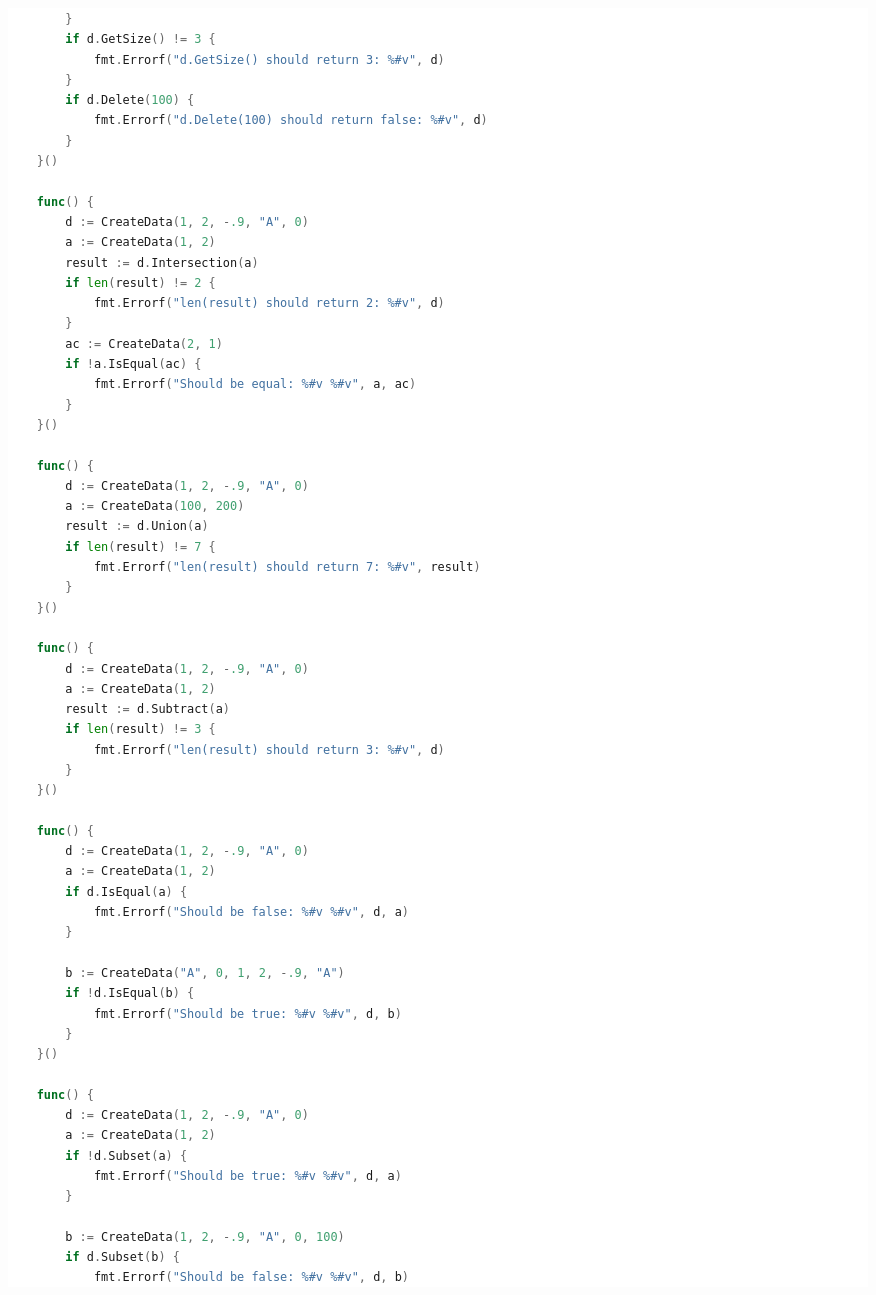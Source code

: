 ```go
		}
		if d.GetSize() != 3 {
			fmt.Errorf("d.GetSize() should return 3: %#v", d)
		}
		if d.Delete(100) {
			fmt.Errorf("d.Delete(100) should return false: %#v", d)
		}
	}()

	func() {
		d := CreateData(1, 2, -.9, "A", 0)
		a := CreateData(1, 2)
		result := d.Intersection(a)
		if len(result) != 2 {
			fmt.Errorf("len(result) should return 2: %#v", d)
		}
		ac := CreateData(2, 1)
		if !a.IsEqual(ac) {
			fmt.Errorf("Should be equal: %#v %#v", a, ac)
		}
	}()

	func() {
		d := CreateData(1, 2, -.9, "A", 0)
		a := CreateData(100, 200)
		result := d.Union(a)
		if len(result) != 7 {
			fmt.Errorf("len(result) should return 7: %#v", result)
		}
	}()

	func() {
		d := CreateData(1, 2, -.9, "A", 0)
		a := CreateData(1, 2)
		result := d.Subtract(a)
		if len(result) != 3 {
			fmt.Errorf("len(result) should return 3: %#v", d)
		}
	}()

	func() {
		d := CreateData(1, 2, -.9, "A", 0)
		a := CreateData(1, 2)
		if d.IsEqual(a) {
			fmt.Errorf("Should be false: %#v %#v", d, a)
		}

		b := CreateData("A", 0, 1, 2, -.9, "A")
		if !d.IsEqual(b) {
			fmt.Errorf("Should be true: %#v %#v", d, b)
		}
	}()

	func() {
		d := CreateData(1, 2, -.9, "A", 0)
		a := CreateData(1, 2)
		if !d.Subset(a) {
			fmt.Errorf("Should be true: %#v %#v", d, a)
		}

		b := CreateData(1, 2, -.9, "A", 0, 100)
		if d.Subset(b) {
			fmt.Errorf("Should be false: %#v %#v", d, b)
```